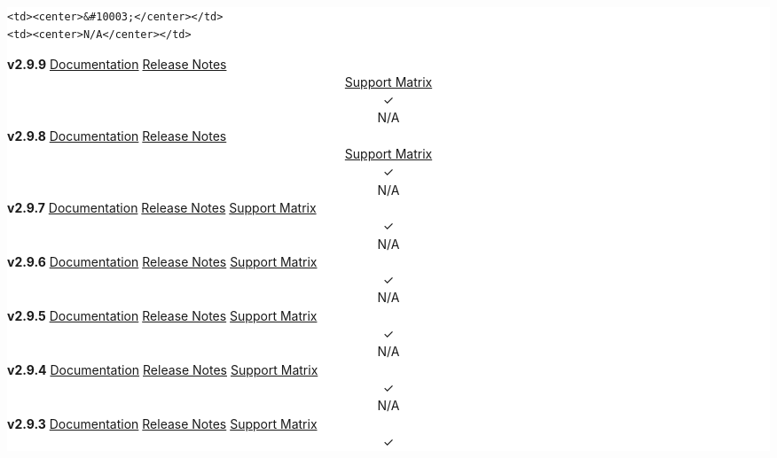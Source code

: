     <td><center>&#10003;</center></td>
    <td><center>N/A</center></td>
  </tr>
  <tr>
    <td><b>v2.9.9</b></td>
    <td><a href="https://ranchermanager.docs.rancher.com/v2.9">Documentation</a></td>
    <td><a href="https://github.com/rancher/rancher/releases/tag/v2.9.9">Release Notes</a></td>
    <td><center><a href="https://www.suse.com/suse-rancher/support-matrix/all-supported-versions/rancher-v2-9-9/">Support Matrix</a></center></td>
    <td><center>&#10003;</center></td>
    <td><center>N/A</center></td>
  </tr>
  <tr>
    <td><b>v2.9.8</b></td>
    <td><a href="https://ranchermanager.docs.rancher.com/v2.9">Documentation</a></td>
    <td><a href="https://github.com/rancher/rancher/releases/tag/v2.9.8">Release Notes</a></td>
    <td><center><a href="https://www.suse.com/suse-rancher/support-matrix/all-supported-versions/rancher-v2-9-8/">Support Matrix</a></center></td>
    <td><center>&#10003;</center></td>
    <td><center>N/A</center></td>
  </tr>
  <tr>
    <td><b>v2.9.7</b></td>
    <td><a href="https://ranchermanager.docs.rancher.com/v2.9">Documentation</a></td>
    <td><a href="https://github.com/rancher/rancher/releases/tag/v2.9.7">Release Notes</a></td>
    <td><a href="https://www.suse.com/suse-rancher/support-matrix/all-supported-versions/rancher-v2-9-7/">Support Matrix</a></td>
    <td><center>&#10003;</center></td>
    <td><center>N/A</center></td>
  </tr>
  <tr>
    <td><b>v2.9.6</b></td>
    <td><a href="https://ranchermanager.docs.rancher.com/v2.9">Documentation</a></td>
    <td><a href="https://github.com/rancher/rancher/releases/tag/v2.9.6">Release Notes</a></td>
    <td><a href="https://www.suse.com/suse-rancher/support-matrix/all-supported-versions/rancher-v2-9-6/">Support Matrix</a></td>
    <td><center>&#10003;</center></td>
    <td><center>N/A</center></td>
  </tr>
  <tr>
    <td><b>v2.9.5</b></td>
    <td><a href="https://ranchermanager.docs.rancher.com/v2.9">Documentation</a></td>
    <td><a href="https://github.com/rancher/rancher/releases/tag/v2.9.5">Release Notes</a></td>
    <td><a href="https://www.suse.com/suse-rancher/support-matrix/all-supported-versions/rancher-v2-9-5/">Support Matrix</a></td>
    <td><center>&#10003;</center></td>
    <td><center>N/A</center></td>
  </tr>
  <tr>
    <td><b>v2.9.4</b></td>
    <td><a href="https://ranchermanager.docs.rancher.com/v2.9">Documentation</a></td>
    <td><a href="https://github.com/rancher/rancher/releases/tag/v2.9.4">Release Notes</a></td>
    <td><a href="https://www.suse.com/suse-rancher/support-matrix/all-supported-versions/rancher-v2-9-4/">Support Matrix</a></td>
    <td><center>&#10003;</center></td>
    <td><center>N/A</center></td>
  </tr>
  <tr>
    <td><b>v2.9.3</b></td>
    <td><a href="https://ranchermanager.docs.rancher.com/v2.9">Documentation</a></td>
    <td><a href="https://github.com/rancher/rancher/releases/tag/v2.9.3">Release Notes</a></td>
    <td><a href="https://www.suse.com/suse-rancher/support-matrix/all-supported-versions/rancher-v2-9-3/">Support Matrix</a></td>
    <td><center>&#10003;</center></td>